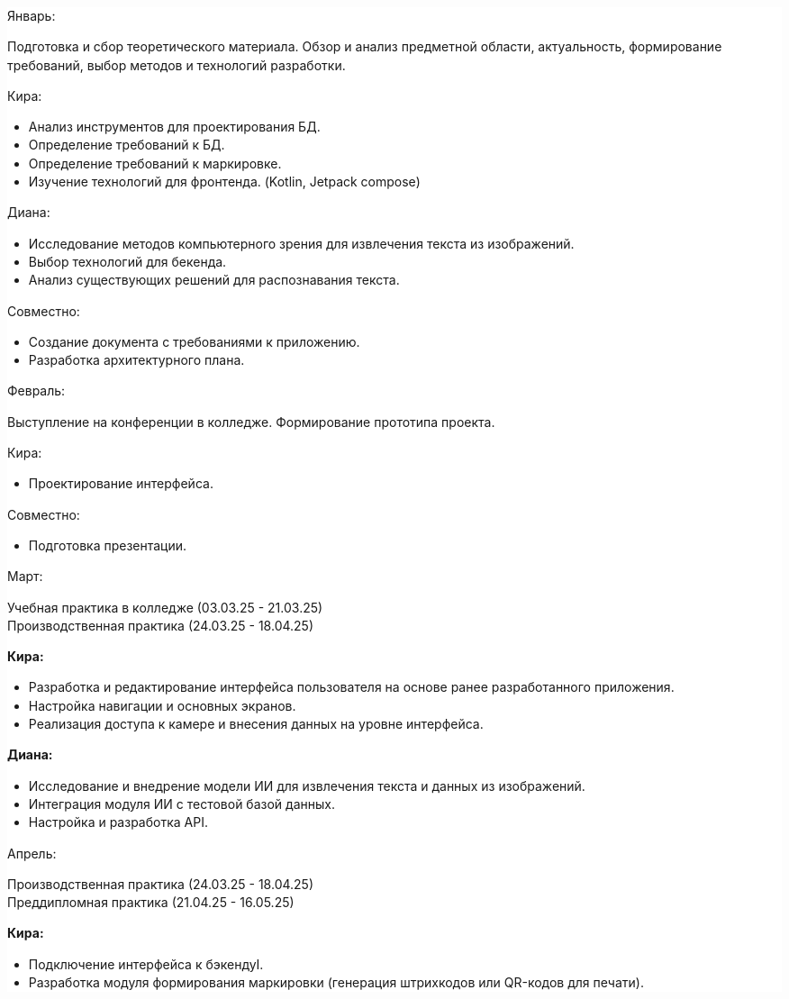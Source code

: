 Январь:

Подготовка и сбор теоретического материала. Обзор и анализ предметной области, актуальность, формирование требований, выбор методов и технологий разработки.

Кира:

* Анализ инструментов для проектирования БД.  
* Определение требований к БД.  
* Определение требований к маркировке.  
* Изучение технологий для фронтенда. (Kotlin, Jetpack compose)

Диана:

* Исследование методов компьютерного зрения для извлечения текста из изображений.  
* Выбор технологий для бекенда.  
* Анализ существующих решений для распознавания текста.

Совместно:

* Создание документа с требованиями к приложению.  
* Разработка архитектурного плана.

Февраль:

Выступление на конференции в колледже. Формирование прототипа проекта.

Кира:

* Проектирование интерфейса.

Совместно:

* Подготовка презентации.

Март:

Учебная практика в колледже (03.03.25 \- 21.03.25)  
Производственная практика (24.03.25 \- 18.04.25)

**Кира:**

* Разработка и редактирование интерфейса пользователя на основе ранее разработанного приложения.  
* Настройка навигации и основных экранов.  
* Реализация доступа к камере и внесения данных на уровне интерфейса.

**Диана:**

* Исследование и внедрение модели ИИ для извлечения текста и данных из изображений.  
* Интеграция модуля ИИ с тестовой базой данных.  
* Настройка и разработка API.

Апрель:

Производственная практика (24.03.25 \- 18.04.25)  
Преддипломная практика (21.04.25 \- 16.05.25)

**Кира:**

* Подключение интерфейса к бэкендуI.  
* Разработка модуля формирования маркировки (генерация штрихкодов или QR-кодов для печати).
